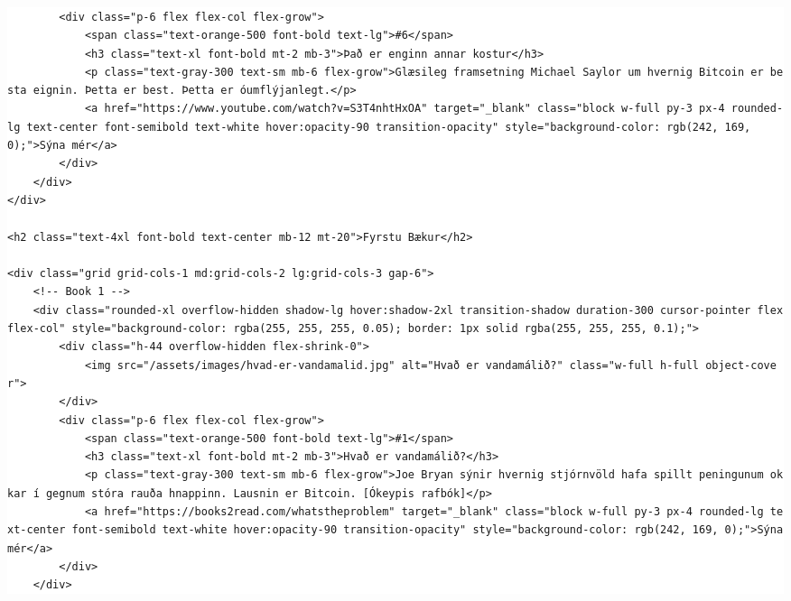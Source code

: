             <div class="p-6 flex flex-col flex-grow">
                <span class="text-orange-500 font-bold text-lg">#6</span>
                <h3 class="text-xl font-bold mt-2 mb-3">Það er enginn annar kostur</h3>
                <p class="text-gray-300 text-sm mb-6 flex-grow">Glæsileg framsetning Michael Saylor um hvernig Bitcoin er besta eignin. Þetta er best. Þetta er óumflýjanlegt.</p>
                <a href="https://www.youtube.com/watch?v=S3T4nhtHxOA" target="_blank" class="block w-full py-3 px-4 rounded-lg text-center font-semibold text-white hover:opacity-90 transition-opacity" style="background-color: rgb(242, 169, 0);">Sýna mér</a>
            </div>
        </div>
    </div>

    <h2 class="text-4xl font-bold text-center mb-12 mt-20">Fyrstu Bækur</h2>

    <div class="grid grid-cols-1 md:grid-cols-2 lg:grid-cols-3 gap-6">
        <!-- Book 1 -->
        <div class="rounded-xl overflow-hidden shadow-lg hover:shadow-2xl transition-shadow duration-300 cursor-pointer flex flex-col" style="background-color: rgba(255, 255, 255, 0.05); border: 1px solid rgba(255, 255, 255, 0.1);">
            <div class="h-44 overflow-hidden flex-shrink-0">
                <img src="/assets/images/hvad-er-vandamalid.jpg" alt="Hvað er vandamálið?" class="w-full h-full object-cover">
            </div>
            <div class="p-6 flex flex-col flex-grow">
                <span class="text-orange-500 font-bold text-lg">#1</span>
                <h3 class="text-xl font-bold mt-2 mb-3">Hvað er vandamálið?</h3>
                <p class="text-gray-300 text-sm mb-6 flex-grow">Joe Bryan sýnir hvernig stjórnvöld hafa spillt peningunum okkar í gegnum stóra rauða hnappinn. Lausnin er Bitcoin. [Ókeypis rafbók]</p>
                <a href="https://books2read.com/whatstheproblem" target="_blank" class="block w-full py-3 px-4 rounded-lg text-center font-semibold text-white hover:opacity-90 transition-opacity" style="background-color: rgb(242, 169, 0);">Sýna mér</a>
            </div>
        </div>
